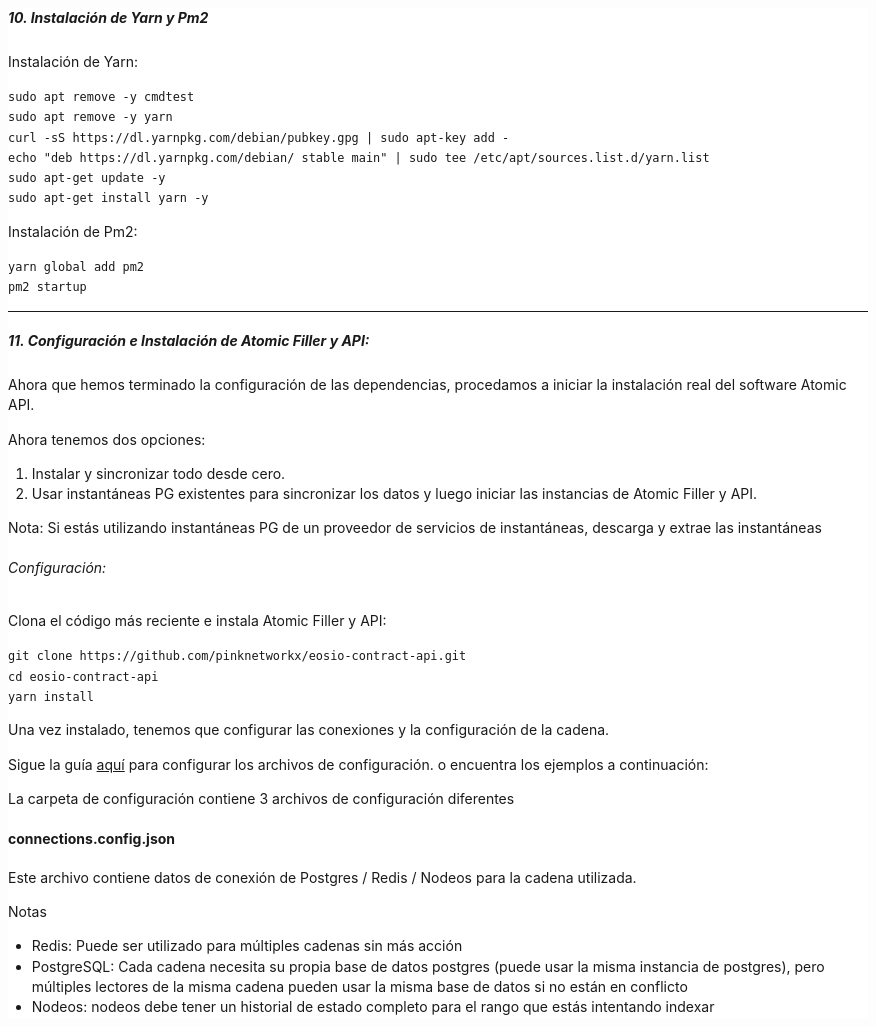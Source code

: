 ##### 10. Instalación de Yarn y Pm2

Instalación de Yarn:
```
sudo apt remove -y cmdtest
sudo apt remove -y yarn
curl -sS https://dl.yarnpkg.com/debian/pubkey.gpg | sudo apt-key add -
echo "deb https://dl.yarnpkg.com/debian/ stable main" | sudo tee /etc/apt/sources.list.d/yarn.list
sudo apt-get update -y
sudo apt-get install yarn -y
```
Instalación de Pm2:
```
yarn global add pm2
pm2 startup
```

------------
##### 11. Configuración e Instalación de Atomic Filler y API:

Ahora que hemos terminado la configuración de las dependencias, procedamos a iniciar la instalación real del software Atomic API.

Ahora tenemos dos opciones:
1. Instalar y sincronizar todo desde cero.
2. Usar instantáneas PG existentes para sincronizar los datos y luego iniciar las instancias de Atomic Filler y API.

Nota: Si estás utilizando instantáneas PG de un proveedor de servicios de instantáneas, descarga y extrae las instantáneas

###### Configuración:

Clona el código más reciente e instala Atomic Filler y API:

```
git clone https://github.com/pinknetworkx/eosio-contract-api.git
cd eosio-contract-api
yarn install
```
Una vez instalado, tenemos que configurar las conexiones y la configuración de la cadena.

Sigue la guía [aquí](https://github.com/pinknetworkx/eosio-contract-api/blob/master/README.md  "aquí") para configurar los archivos de configuración. o encuentra los ejemplos a continuación:

La carpeta de configuración contiene 3 archivos de configuración diferentes

#### connections.config.json
Este archivo contiene datos de conexión de Postgres / Redis / Nodeos para la cadena utilizada.

Notas
* Redis: Puede ser utilizado para múltiples cadenas sin más acción
* PostgreSQL: Cada cadena necesita su propia base de datos postgres (puede usar la misma instancia de postgres), pero múltiples lectores de la misma
cadena pueden usar la misma base de datos si no están en conflicto
* Nodeos: nodeos debe tener un historial de estado completo para el rango que estás intentando indexar
